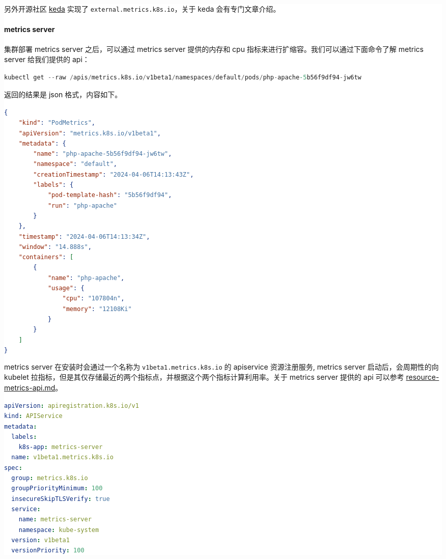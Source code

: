 另外开源社区 [keda](https://github.com/kedacore/keda) 实现了 `external.metrics.k8s.io`，关于 keda 会有专门文章介绍。

#### metrics server
集群部署 metrics server 之后，可以通过 metrics server 提供的内存和 cpu 指标来进行扩缩容。我们可以通过下面命令了解 metrics server 给我们提供的 api：
```s
kubectl get --raw /apis/metrics.k8s.io/v1beta1/namespaces/default/pods/php-apache-5b56f9df94-jw6tw
```
返回的结果是 json 格式，内容如下。
```json
{
    "kind": "PodMetrics",
    "apiVersion": "metrics.k8s.io/v1beta1",
    "metadata": {
        "name": "php-apache-5b56f9df94-jw6tw",
        "namespace": "default",
        "creationTimestamp": "2024-04-06T14:13:43Z",
        "labels": {
            "pod-template-hash": "5b56f9df94",
            "run": "php-apache"
        }
    },
    "timestamp": "2024-04-06T14:13:34Z",
    "window": "14.888s",
    "containers": [
        {
            "name": "php-apache",
            "usage": {
                "cpu": "107804n",
                "memory": "12108Ki"
            }
        }
    ]
}
```
metrics server 在安装时会通过一个名称为 `v1beta1.metrics.k8s.io` 的 apiservice 资源注册服务, metrics server 启动后，会周期性的向 kubelet 拉指标，但是其仅存储最近的两个指标点，并根据这个两个指标计算利用率。关于 metrics server 提供的 api 可以参考 [resource-metrics-api.md](https://github.com/kubernetes/design-proposals-archive/blob/main/instrumentation/resource-metrics-api.md)。
```yaml
apiVersion: apiregistration.k8s.io/v1
kind: APIService
metadata:
  labels:
    k8s-app: metrics-server
  name: v1beta1.metrics.k8s.io
spec:
  group: metrics.k8s.io
  groupPriorityMinimum: 100
  insecureSkipTLSVerify: true
  service:
    name: metrics-server
    namespace: kube-system
  version: v1beta1
  versionPriority: 100
```
